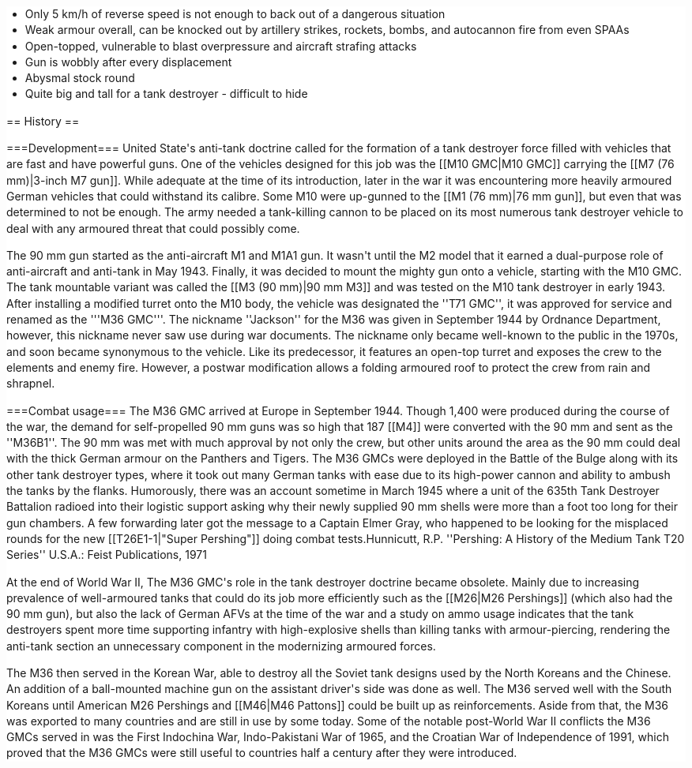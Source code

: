 - Only 5 km/h of reverse speed is not enough to back out of a dangerous situation
- Weak armour overall, can be knocked out by artillery strikes, rockets, bombs, and autocannon fire from even SPAAs
- Open-topped, vulnerable to blast overpressure and aircraft strafing attacks
- Gun is wobbly after every displacement
- Abysmal stock round
- Quite big and tall for a tank destroyer - difficult to hide

== History ==



===Development===
United State's anti-tank doctrine called for the formation of a tank destroyer force filled with vehicles that are fast and have powerful guns. One of the vehicles designed for this job was the [[M10 GMC|M10 GMC]] carrying the [[M7 (76 mm)|3-inch M7 gun]]. While adequate at the time of its introduction, later in the war it was encountering more heavily armoured German vehicles that could withstand its calibre. Some M10 were up-gunned to the [[M1 (76 mm)|76 mm gun]], but even that was determined to not be enough. The army needed a tank-killing cannon to be placed on its most numerous tank destroyer vehicle to deal with any armoured threat that could possibly come.

The 90 mm gun started as the anti-aircraft M1 and M1A1 gun. It wasn't until the M2 model that it earned a dual-purpose role of anti-aircraft and anti-tank in May 1943. Finally, it was decided to mount the mighty gun onto a vehicle, starting with the M10 GMC. The tank mountable variant was called the [[M3 (90 mm)|90 mm M3]] and was tested on the M10 tank destroyer in early 1943. After installing a modified turret onto the M10 body, the vehicle was designated the ''T71 GMC'', it was approved for service and renamed as the '''M36 GMC'''. The nickname ''Jackson'' for the M36 was given in September 1944 by Ordnance Department, however, this nickname never saw use during war documents. The nickname only became well-known to the public in the 1970s, and soon became synonymous to the vehicle. Like its predecessor, it features an open-top turret and exposes the crew to the elements and enemy fire. However, a postwar modification allows a folding armoured roof to protect the crew from rain and shrapnel.

===Combat usage===
The M36 GMC arrived at Europe in September 1944. Though 1,400 were produced during the course of the war, the demand for self-propelled 90 mm guns was so high that 187 [[M4]] were converted with the 90 mm and sent as the ''M36B1''. The 90 mm was met with much approval by not only the crew, but other units around the area as the 90 mm could deal with the thick German armour on the Panthers and Tigers. The M36 GMCs were deployed in the Battle of the Bulge along with its other tank destroyer types, where it took out many German tanks with ease due to its high-power cannon and ability to ambush the tanks by the flanks. Humorously, there was an account sometime in March 1945 where a unit of the 635th Tank Destroyer Battalion radioed into their logistic support asking why their newly supplied 90 mm shells were more than a foot too long for their gun chambers. A few forwarding later got the message to a Captain Elmer Gray, who happened to be looking for the misplaced rounds for the new [[T26E1-1|"Super Pershing"]] doing combat tests.<ref name="PershingHunnicutt">Hunnicutt, R.P. ''Pershing: A History of the Medium Tank T20 Series'' U.S.A.: Feist Publications, 1971</ref>

At the end of World War II, The M36 GMC's role in the tank destroyer doctrine became obsolete. Mainly due to increasing prevalence of well-armoured tanks that could do its job more efficiently such as the [[M26|M26 Pershings]] (which also had the 90 mm gun), but also the lack of German AFVs at the time of the war and a study on ammo usage indicates that the tank destroyers spent more time supporting infantry with high-explosive shells than killing tanks with armour-piercing, rendering the anti-tank section an unnecessary component in the modernizing armoured forces.

The M36 then served in the Korean War, able to destroy all the Soviet tank designs used by the North Koreans and the Chinese. An addition of a ball-mounted machine gun on the assistant driver's side was done as well. The M36 served well with the South Koreans until American M26 Pershings and [[M46|M46 Pattons]] could be built up as reinforcements. Aside from that, the M36 was exported to many countries and are still in use by some today. Some of the notable post-World War II conflicts the M36 GMCs served in was the First Indochina War, Indo-Pakistani War of 1965, and the Croatian War of Independence of 1991, which proved that the M36 GMCs were still useful to countries half a century after they were introduced.

